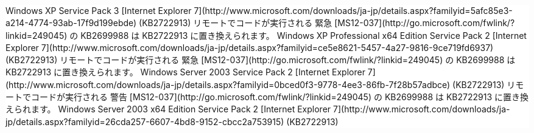 <td style="border:1px solid black;">
Windows XP Service Pack 3
</td>
<td style="border:1px solid black;">
[Internet Explorer 7](http://www.microsoft.com/downloads/ja-jp/details.aspx?familyid=5afc85e3-a214-4774-93ab-17f9d199ebde)  
(KB2722913)
</td>
<td style="border:1px solid black;">
リモートでコードが実行される
</td>
<td style="border:1px solid black;">
緊急
</td>
<td style="border:1px solid black;">
[MS12-037](http://go.microsoft.com/fwlink/?linkid=249045) の KB2699988 は KB2722913 に置き換えられます。
</td>
</tr>
<tr>
<td style="border:1px solid black;">
Windows XP Professional x64 Edition Service Pack 2
</td>
<td style="border:1px solid black;">
[Internet Explorer 7](http://www.microsoft.com/downloads/ja-jp/details.aspx?familyid=ce5e8621-5457-4a27-9816-9ce719fd6937)  
(KB2722913)
</td>
<td style="border:1px solid black;">
リモートでコードが実行される
</td>
<td style="border:1px solid black;">
緊急
</td>
<td style="border:1px solid black;">
[MS12-037](http://go.microsoft.com/fwlink/?linkid=249045) の KB2699988 は KB2722913 に置き換えられます。
</td>
</tr>
<tr class="alternateRow">
<td style="border:1px solid black;">
Windows Server 2003 Service Pack 2
</td>
<td style="border:1px solid black;">
[Internet Explorer 7](http://www.microsoft.com/downloads/ja-jp/details.aspx?familyid=0bced0f3-9778-4ee3-86fb-7f28b57adbce)  
(KB2722913)
</td>
<td style="border:1px solid black;">
リモートでコードが実行される
</td>
<td style="border:1px solid black;">
警告
</td>
<td style="border:1px solid black;">
[MS12-037](http://go.microsoft.com/fwlink/?linkid=249045) の KB2699988 は KB2722913 に置き換えられます。
</td>
</tr>
<tr>
<td style="border:1px solid black;">
Windows Server 2003 x64 Edition Service Pack 2
</td>
<td style="border:1px solid black;">
[Internet Explorer 7](http://www.microsoft.com/downloads/ja-jp/details.aspx?familyid=26cda257-6607-4bd8-9152-cbcc2a753915)  
(KB2722913)